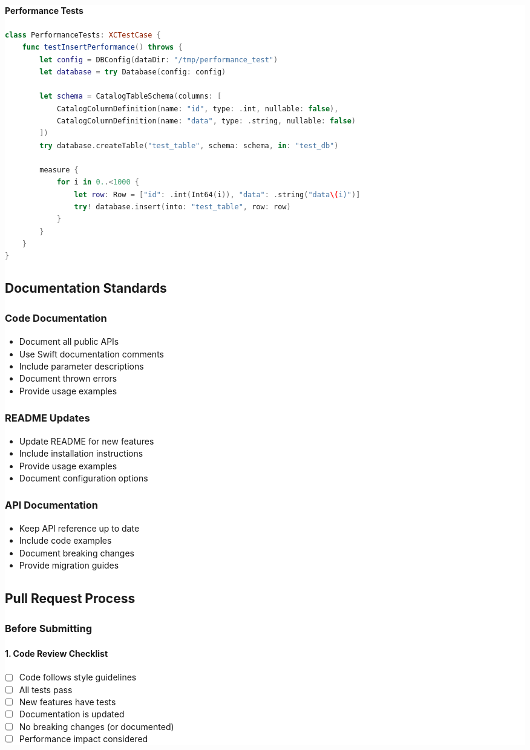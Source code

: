 
#### Performance Tests
```swift
class PerformanceTests: XCTestCase {
    func testInsertPerformance() throws {
        let config = DBConfig(dataDir: "/tmp/performance_test")
        let database = try Database(config: config)
        
        let schema = CatalogTableSchema(columns: [
            CatalogColumnDefinition(name: "id", type: .int, nullable: false),
            CatalogColumnDefinition(name: "data", type: .string, nullable: false)
        ])
        try database.createTable("test_table", schema: schema, in: "test_db")
        
        measure {
            for i in 0..<1000 {
                let row: Row = ["id": .int(Int64(i)), "data": .string("data\(i)")]
                try! database.insert(into: "test_table", row: row)
            }
        }
    }
}
```

## Documentation Standards

### Code Documentation
- Document all public APIs
- Use Swift documentation comments
- Include parameter descriptions
- Document thrown errors
- Provide usage examples

### README Updates
- Update README for new features
- Include installation instructions
- Provide usage examples
- Document configuration options

### API Documentation
- Keep API reference up to date
- Include code examples
- Document breaking changes
- Provide migration guides

## Pull Request Process

### Before Submitting

#### 1. Code Review Checklist
- [ ] Code follows style guidelines
- [ ] All tests pass
- [ ] New features have tests
- [ ] Documentation is updated
- [ ] No breaking changes (or documented)
- [ ] Performance impact considered
